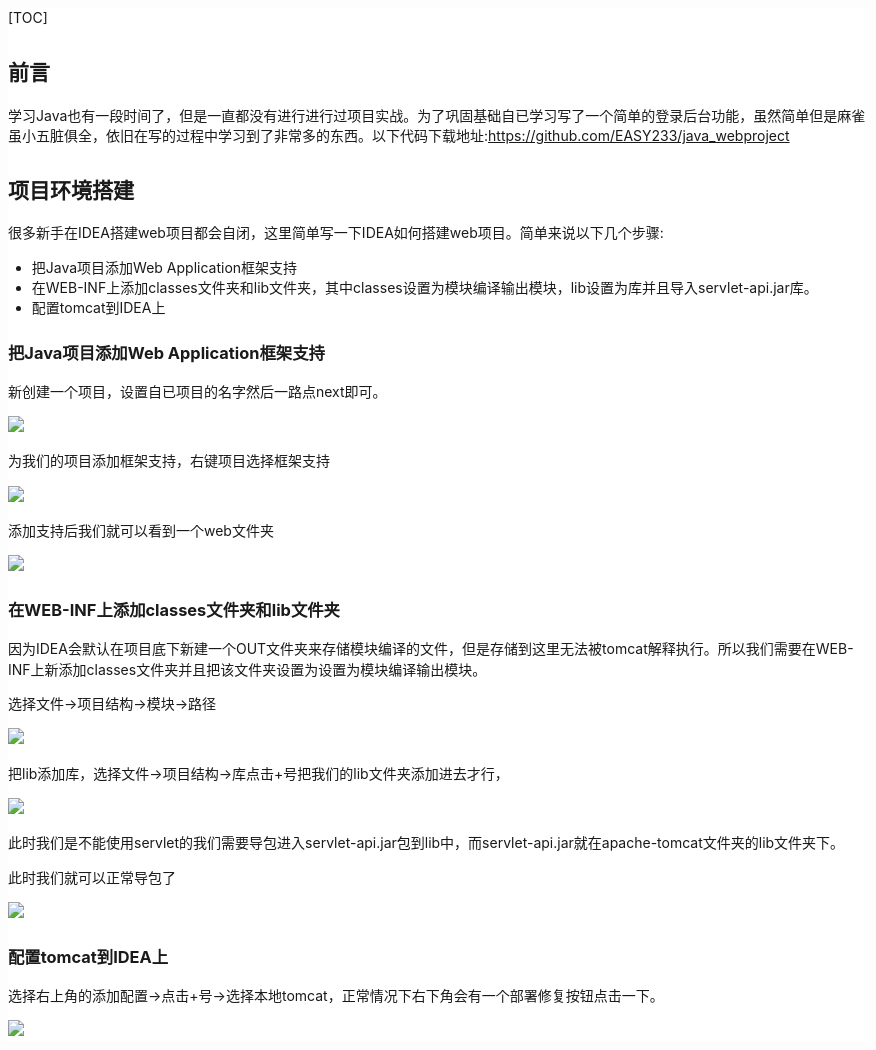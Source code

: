 [TOC]

## 前言

学习Java也有一段时间了，但是一直都没有进行进行过项目实战。为了巩固基础自已学习写了一个简单的登录后台功能，虽然简单但是麻雀虽小五脏俱全，依旧在写的过程中学习到了非常多的东西。以下代码下载地址:https://github.com/EASY233/java_webproject

## 项目环境搭建

很多新手在IDEA搭建web项目都会自闭，这里简单写一下IDEA如何搭建web项目。简单来说以下几个步骤:

- 把Java项目添加Web Application框架支持
- 在WEB-INF上添加classes文件夹和lib文件夹，其中classes设置为模块编译输出模块，lib设置为库并且导入servlet-api.jar库。
- 配置tomcat到IDEA上

### 把Java项目添加Web Application框架支持

新创建一个项目，设置自已项目的名字然后一路点next即可。

![](https://cdn.jsdelivr.net/gh/EASY233/picture//img/20201011195658.png)

为我们的项目添加框架支持，右键项目选择框架支持

![](https://cdn.jsdelivr.net/gh/EASY233/picture//img/image-20201011195944581.png)

添加支持后我们就可以看到一个web文件夹

![](https://cdn.jsdelivr.net/gh/EASY233/picture//img/20201011200116.png)

### 在WEB-INF上添加classes文件夹和lib文件夹

因为IDEA会默认在项目底下新建一个OUT文件夹来存储模块编译的文件，但是存储到这里无法被tomcat解释执行。所以我们需要在WEB-INF上新添加classes文件夹并且把该文件夹设置为设置为模块编译输出模块。

选择文件->项目结构->模块->路径

![](https://cdn.jsdelivr.net/gh/EASY233/picture//img/20201012104205.png)

把lib添加库，选择文件->项目结构->库点击+号把我们的lib文件夹添加进去才行，

![](https://cdn.jsdelivr.net/gh/EASY233/picture//img/image-20201012150546709.png)

此时我们是不能使用servlet的我们需要导包进入servlet-api.jar包到lib中，而servlet-api.jar就在apache-tomcat文件夹的lib文件夹下。

此时我们就可以正常导包了

![](https://cdn.jsdelivr.net/gh/EASY233/picture//img/image-20201012151414973.png)

### 配置tomcat到IDEA上

选择右上角的添加配置->点击+号->选择本地tomcat，正常情况下右下角会有一个部署修复按钮点击一下。

![](https://cdn.jsdelivr.net/gh/EASY233/picture//img/image-20201012151831127.png)
